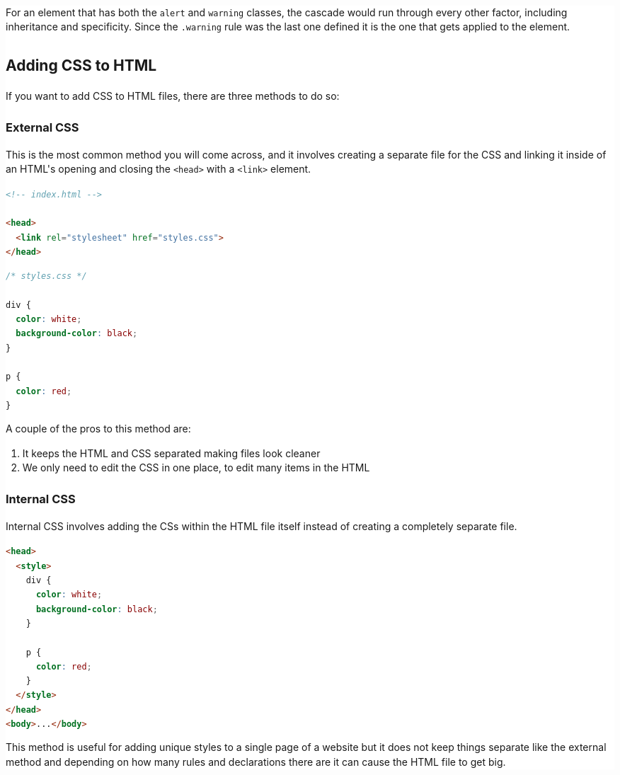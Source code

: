For an element that has both the `alert` and `warning` classes, the cascade would run through every other factor, including inheritance and specificity. Since the `.warning` rule was the last one defined it is the one that gets applied to the element.

## Adding CSS to HTML
If you want to add CSS to HTML files, there are three methods to do so:
### External CSS
This is the most common method you will come across, and it involves creating a separate file for the CSS and linking it inside of an HTML's opening and closing the `<head>` with a `<link>` element.

```html 
<!-- index.html -->

<head>
  <link rel="stylesheet" href="styles.css">
</head>

```

```css
/* styles.css */

div {
  color: white;
  background-color: black;
}

p {
  color: red;
}

```
A couple of the pros to this method are: 
1. It keeps the HTML and CSS separated making files look cleaner
2. We only need to edit the CSS in one place, to edit many items in the HTML

### Internal CSS
Internal CSS involves adding the CSs within the HTML file itself instead of creating a completely separate file. 
```html
<head>
  <style>
    div {
      color: white;
      background-color: black;
    }

    p {
      color: red;
    }
  </style>
</head>
<body>...</body>
```
This method is useful for adding unique styles to a single page of a website but it does not keep things separate like the external method and depending on how many rules and declarations there are it can cause the HTML file to get big.

